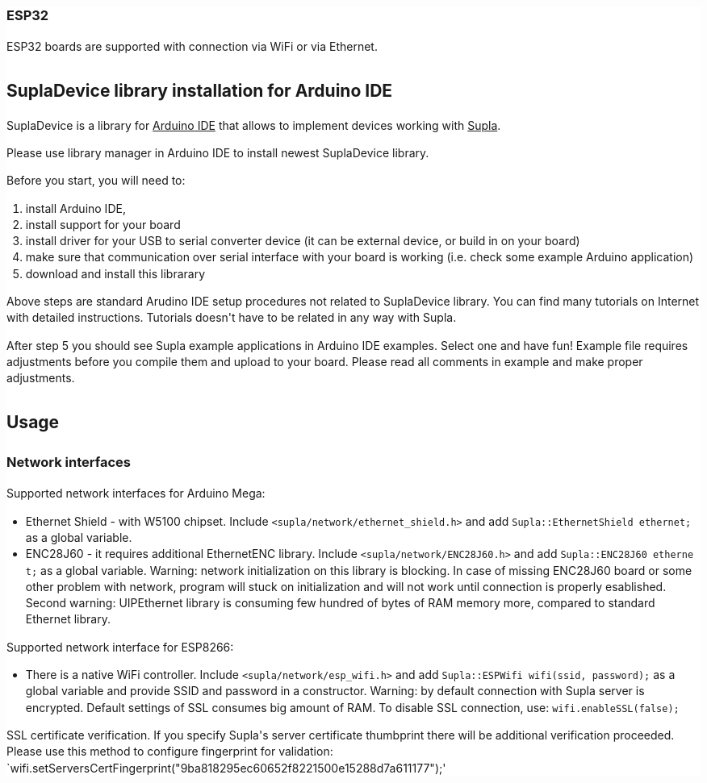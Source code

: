 ### ESP32
ESP32 boards are supported with connection via WiFi or via Ethernet.

## SuplaDevice library installation for Arduino IDE

SuplaDevice is a library for [Arduino IDE](https://www.arduino.cc/en/main/software) that allows to implement devices working with [Supla](https://www.supla.org).

Please use library manager in Arduino IDE to install newest SuplaDevice library.

Before you start, you will need to:
1. install Arduino IDE,
2. install support for your board
3. install driver for your USB to serial converter device (it can be external device, or build in on your board)
4. make sure that communication over serial interface with your board is working (i.e. check some example Arduino application)
5. download and install this librarary

Above steps are standard Arudino IDE setup procedures not related to SuplaDevice library. You can find many tutorials on Internet with detailed instructions. Tutorials doesn't have to be related in any way with Supla.

After step 5 you should see Supla example applications in Arduino IDE examples. Select one and have fun! Example file requires adjustments before you compile them and upload to your board. Please read all comments in example and make proper adjustments.

## Usage

### Network interfaces
Supported network interfaces for Arduino Mega:
* Ethernet Shield - with W5100 chipset. Include `<supla/network/ethernet_shield.h>` and add `Supla::EthernetShield ethernet;` as a global variable.
* ENC28J60 - it requires additional EthernetENC library. Include `<supla/network/ENC28J60.h>` and
add `Supla::ENC28J60 ethernet;` as a global variable. Warning: network initialization on this library is blocking. In case of missing ENC28J60 board
or some other problem with network, program will stuck on initialization and will not work until connection is properly esablished.
Second warning: UIPEthernet library is consuming few hundred of bytes of RAM memory more, compared to standard Ethernet library.

Supported network interface for ESP8266:
* There is a native WiFi controller. Include `<supla/network/esp_wifi.h>` and add `Supla::ESPWifi wifi(ssid, password);` as a global variable and provide SSID and password in a constructor.
Warning: by default connection with Supla server is encrypted. Default settings of SSL consumes big amount of RAM.
To disable SSL connection, use:
  `wifi.enableSSL(false);`



SSL certificate verification.
If you specify Supla's server certificate thumbprint there will be additional verification proceeded. Please use this method to configure fingerprint for validation:
  `wifi.setServersCertFingerprint("9ba818295ec60652f8221500e15288d7a611177");'
